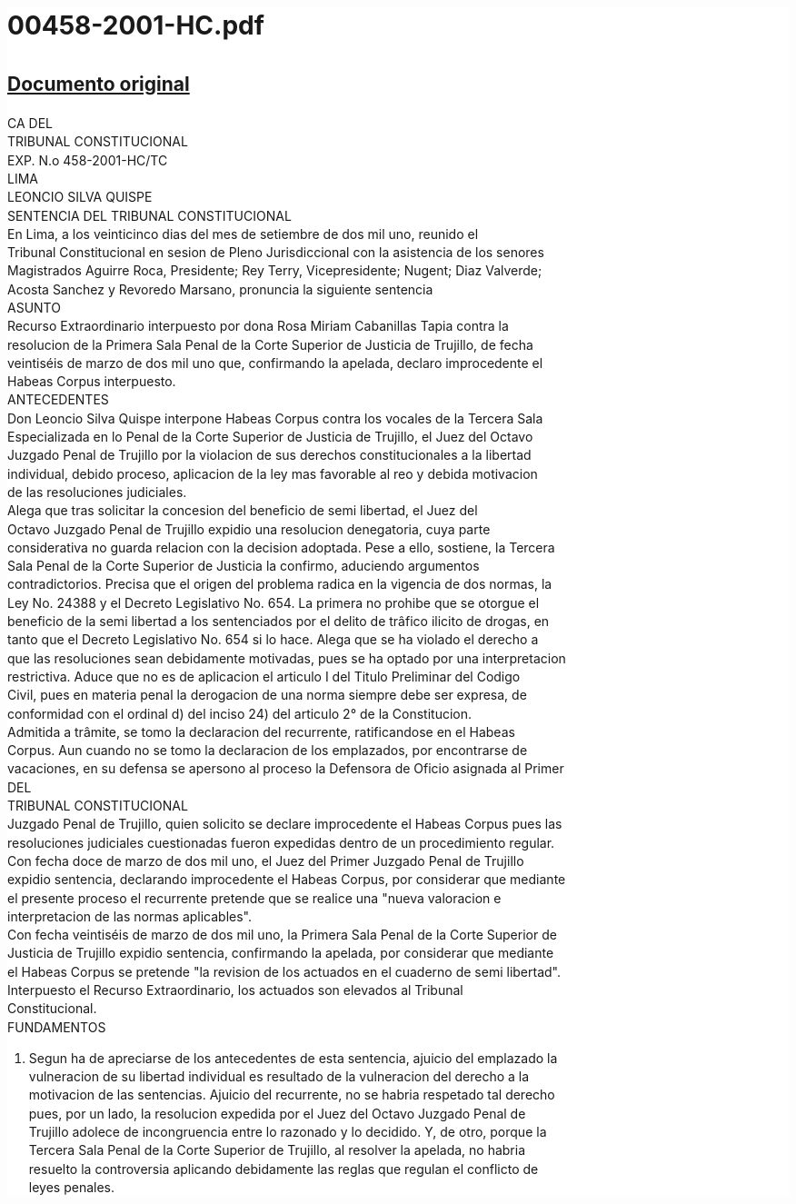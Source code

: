 
00458-2001-HC.pdf
=================
  
[Documento original](https://tc.gob.pe/jurisprudencia/2002/00458-2001-HC.pdf)  
---  
CA DEL  
TRIBUNAL CONSTITUCIONAL  
EXP. N.o 458-2001-HC/TC  
LIMA  
LEONCIO SILVA QUISPE  
SENTENCIA DEL TRIBUNAL CONSTITUCIONAL  
En Lima, a los veinticinco dias del mes de setiembre de dos mil uno, reunido el  
Tribunal Constitucional en sesion de Pleno Jurisdiccional con la asistencia de los senores  
Magistrados Aguirre Roca, Presidente; Rey Terry, Vicepresidente; Nugent; Diaz Valverde;  
Acosta Sanchez y Revoredo Marsano, pronuncia la siguiente sentencia  
ASUNTO  
Recurso Extraordinario interpuesto por dona Rosa Miriam Cabanillas Tapia contra la  
resolucion de la Primera Sala Penal de la Corte Superior de Justicia de Trujillo, de fecha  
veintiséis de marzo de dos mil uno que, confirmando la apelada, declaro improcedente el  
Habeas Corpus interpuesto.  
ANTECEDENTES  
Don Leoncio Silva Quispe interpone Habeas Corpus contra los vocales de la Tercera Sala  
Especializada en lo Penal de la Corte Superior de Justicia de Trujillo, el Juez del Octavo  
Juzgado Penal de Trujillo por la violacion de sus derechos constitucionales a la libertad  
individual, debido proceso, aplicacion de la ley mas favorable al reo y debida motivacion  
de las resoluciones judiciales.  
Alega que tras solicitar la concesion del beneficio de semi libertad, el Juez del  
Octavo Juzgado Penal de Trujillo expidio una resolucion denegatoria, cuya parte  
considerativa no guarda relacion con la decision adoptada. Pese a ello, sostiene, la Tercera  
Sala Penal de la Corte Superior de Justicia la confirmo, aduciendo argumentos  
contradictorios. Precisa que el origen del problema radica en la vigencia de dos normas, la  
Ley No. 24388 y el Decreto Legislativo No. 654. La primera no prohibe que se otorgue el  
beneficio de la semi libertad a los sentenciados por el delito de trâfico ilicito de drogas, en  
tanto que el Decreto Legislativo No. 654 si lo hace. Alega que se ha violado el derecho a  
que las resoluciones sean debidamente motivadas, pues se ha optado por una interpretacion  
restrictiva. Aduce que no es de aplicacion el articulo I del Titulo Preliminar del Codigo  
Civil, pues en materia penal la derogacion de una norma siempre debe ser expresa, de  
conformidad con el ordinal d) del inciso 24) del articulo 2° de la Constitucion.  
Admitida a trâmite, se tomo la declaracion del recurrente, ratificandose en el Habeas  
Corpus. Aun cuando no se tomo la declaracion de los emplazados, por encontrarse de  
vacaciones, en su defensa se apersono al proceso la Defensora de Oficio asignada al Primer  
DEL  
TRIBUNAL CONSTITUCIONAL  
Juzgado Penal de Trujillo, quien solicito se declare improcedente el Habeas Corpus pues las  
resoluciones judiciales cuestionadas fueron expedidas dentro de un procedimiento regular.  
Con fecha doce de marzo de dos mil uno, el Juez del Primer Juzgado Penal de Trujillo  
expidio sentencia, declarando improcedente el Habeas Corpus, por considerar que mediante  
el presente proceso el recurrente pretende que se realice una "nueva valoracion e  
interpretacion de las normas aplicables".  
Con fecha veintiséis de marzo de dos mil uno, la Primera Sala Penal de la Corte Superior de  
Justicia de Trujillo expidio sentencia, confirmando la apelada, por considerar que mediante  
el Habeas Corpus se pretende "la revision de los actuados en el cuaderno de semi libertad".  
Interpuesto el Recurso Extraordinario, los actuados son elevados al Tribunal  
Constitucional.  
FUNDAMENTOS  
1. Segun ha de apreciarse de los antecedentes de esta sentencia, ajuicio del emplazado la  
vulneracion de su libertad individual es resultado de la vulneracion del derecho a la  
motivacion de las sentencias. Ajuicio del recurrente, no se habria respetado tal derecho  
pues, por un lado, la resolucion expedida por el Juez del Octavo Juzgado Penal de  
Trujillo adolece de incongruencia entre lo razonado y lo decidido. Y, de otro, porque la  
Tercera Sala Penal de la Corte Superior de Trujillo, al resolver la apelada, no habria  
resuelto la controversia aplicando debidamente las reglas que regulan el conflicto de  
leyes penales.  